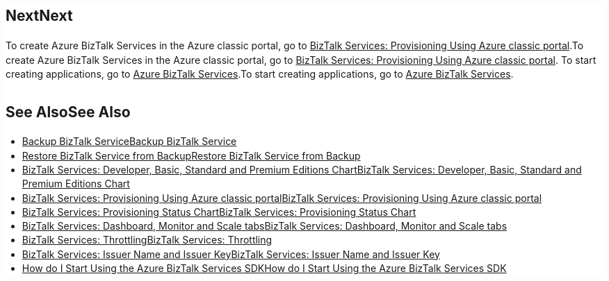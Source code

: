 ## <a name="next"></a><span data-ttu-id="7972e-228">Next</span><span class="sxs-lookup"><span data-stu-id="7972e-228">Next</span></span>
<span data-ttu-id="7972e-229">To create Azure BizTalk Services in the Azure classic portal, go to [BizTalk Services: Provisioning Using Azure classic portal](http://go.microsoft.com/fwlink/p/?LinkID=302280).</span><span class="sxs-lookup"><span data-stu-id="7972e-229">To create Azure BizTalk Services in the Azure classic portal, go to [BizTalk Services: Provisioning Using Azure classic portal](http://go.microsoft.com/fwlink/p/?LinkID=302280).</span></span> <span data-ttu-id="7972e-230">To start creating applications, go to [Azure BizTalk Services](http://go.microsoft.com/fwlink/p/?LinkID=235197).</span><span class="sxs-lookup"><span data-stu-id="7972e-230">To start creating applications, go to [Azure BizTalk Services](http://go.microsoft.com/fwlink/p/?LinkID=235197).</span></span>

## <a name="see-also"></a><span data-ttu-id="7972e-231">See Also</span><span class="sxs-lookup"><span data-stu-id="7972e-231">See Also</span></span>
* [<span data-ttu-id="7972e-232">Backup BizTalk Service</span><span class="sxs-lookup"><span data-stu-id="7972e-232">Backup BizTalk Service</span></span>](http://go.microsoft.com/fwlink/p/?LinkID=325584)
* [<span data-ttu-id="7972e-233">Restore BizTalk Service from Backup</span><span class="sxs-lookup"><span data-stu-id="7972e-233">Restore BizTalk Service from Backup</span></span>](http://go.microsoft.com/fwlink/p/?LinkID=325582)
* [<span data-ttu-id="7972e-234">BizTalk Services: Developer, Basic, Standard and Premium Editions Chart</span><span class="sxs-lookup"><span data-stu-id="7972e-234">BizTalk Services: Developer, Basic, Standard and Premium Editions Chart</span></span>](http://go.microsoft.com/fwlink/p/?LinkID=302279)
* [<span data-ttu-id="7972e-235">BizTalk Services: Provisioning Using Azure classic portal</span><span class="sxs-lookup"><span data-stu-id="7972e-235">BizTalk Services: Provisioning Using Azure classic portal</span></span>](http://go.microsoft.com/fwlink/p/?LinkID=302280)
* [<span data-ttu-id="7972e-236">BizTalk Services: Provisioning Status Chart</span><span class="sxs-lookup"><span data-stu-id="7972e-236">BizTalk Services: Provisioning Status Chart</span></span>](http://go.microsoft.com/fwlink/p/?LinkID=329870)
* [<span data-ttu-id="7972e-237">BizTalk Services: Dashboard, Monitor and Scale tabs</span><span class="sxs-lookup"><span data-stu-id="7972e-237">BizTalk Services: Dashboard, Monitor and Scale tabs</span></span>](http://go.microsoft.com/fwlink/p/?LinkID=302281)
* [<span data-ttu-id="7972e-238">BizTalk Services: Throttling</span><span class="sxs-lookup"><span data-stu-id="7972e-238">BizTalk Services: Throttling</span></span>](http://go.microsoft.com/fwlink/p/?LinkID=302282)
* [<span data-ttu-id="7972e-239">BizTalk Services: Issuer Name and Issuer Key</span><span class="sxs-lookup"><span data-stu-id="7972e-239">BizTalk Services: Issuer Name and Issuer Key</span></span>](http://go.microsoft.com/fwlink/p/?LinkID=303941)
* [<span data-ttu-id="7972e-240">How do I Start Using the Azure BizTalk Services SDK</span><span class="sxs-lookup"><span data-stu-id="7972e-240">How do I Start Using the Azure BizTalk Services SDK</span></span>](http://go.microsoft.com/fwlink/p/?LinkID=302335)

[BackupStatus]: https://docstestmedia1.blob.core.windows.net/azure-media/articles/biztalk-services/media/biztalk-backup-restore/status-last-backup.png
[Restore]: https://docstestmedia1.blob.core.windows.net/azure-media/articles/biztalk-services/media/biztalk-backup-restore/restore-ui.png
[AutomaticBU]: https://docstestmedia1.blob.core.windows.net/azure-media/articles/biztalk-services/media/biztalk-backup-restore/AutomaticBU.png
[RestoreBizTalkService]: https://docstestmedia1.blob.core.windows.net/azure-media/articles/biztalk-services/media/biztalk-backup-restore/RestoreBizTalkServiceWindow.png





